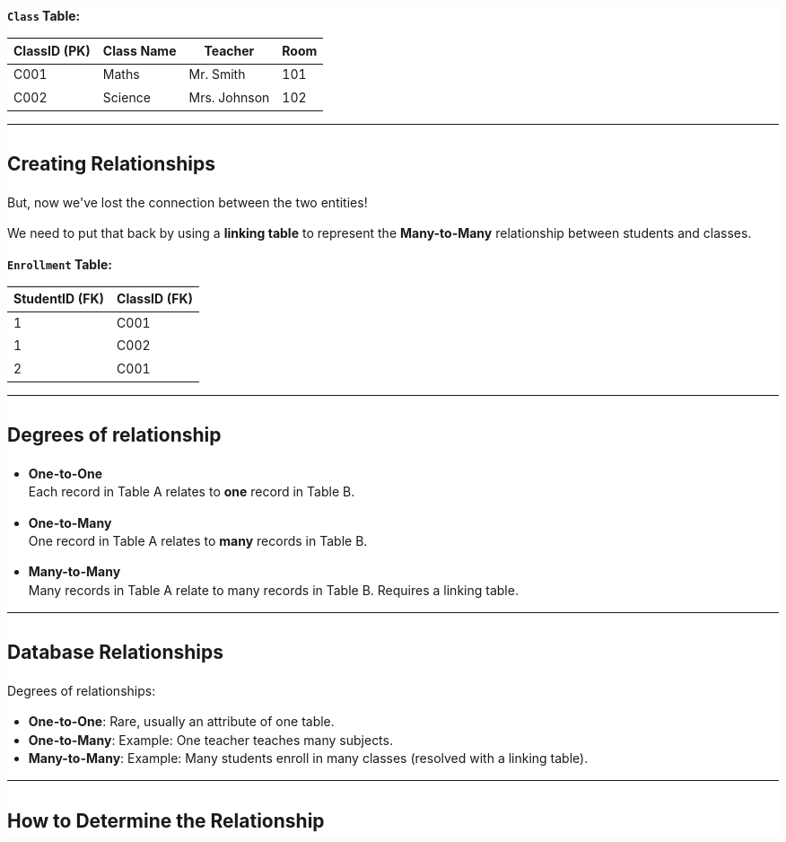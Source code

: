 **`Class` Table:**

| **ClassID (PK)** | **Class Name** | **Teacher**  | **Room** |
|------------------|----------------|--------------|----------|
| C001             | Maths          | Mr. Smith    | 101      |
| C002             | Science        | Mrs. Johnson | 102      |

---

## Creating Relationships

But, now we've lost the connection between the two entities!

We need to put that back by using a **linking table** to represent the **Many-to-Many** relationship between students and classes.

**`Enrollment` Table:**

| **StudentID (FK)** | **ClassID (FK)** |
|--------------------|------------------|
| 1                  | C001             |
| 1                  | C002             |
| 2                  | C001             |

---

## Degrees of relationship

- **One-to-One**  
    Each record in Table A relates to **one** record in Table B.
        
- **One-to-Many**  
    One record in Table A relates to **many** records in Table B.

- **Many-to-Many**  
    Many records in Table A relate to many records in Table B. Requires a linking table.

---

## Database Relationships

Degrees of relationships:

- **One-to-One**: Rare, usually an attribute of one table.
- **One-to-Many**: Example: One teacher teaches many subjects.
- **Many-to-Many**: Example: Many students enroll in many classes (resolved with a linking table).

---

## How to Determine the Relationship
